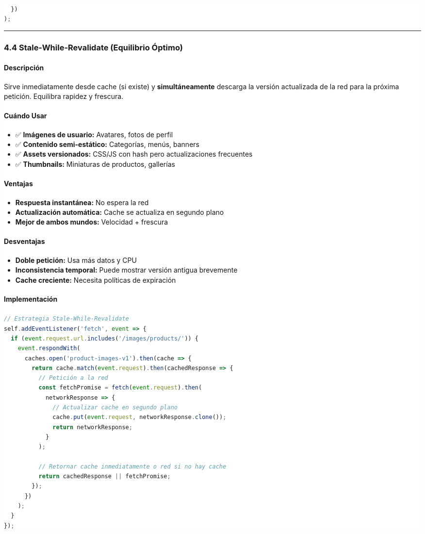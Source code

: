 ```javascript
  })
);
```

---

### 4.4 Stale-While-Revalidate (Equilibrio Óptimo)

#### Descripción
Sirve inmediatamente desde cache (si existe) y **simultáneamente** descarga la versión actualizada de la red para la próxima petición. Equilibra rapidez y frescura.

#### Cuándo Usar
- ✅ **Imágenes de usuario:** Avatares, fotos de perfil
- ✅ **Contenido semi-estático:** Categorías, menús, banners
- ✅ **Assets versionados:** CSS/JS con hash pero actualizaciones frecuentes
- ✅ **Thumbnails:** Miniaturas de productos, gallerías

#### Ventajas
- **Respuesta instantánea:** No espera la red
- **Actualización automática:** Cache se actualiza en segundo plano
- **Mejor de ambos mundos:** Velocidad + frescura

#### Desventajas
- **Doble petición:** Usa más datos y CPU
- **Inconsistencia temporal:** Puede mostrar versión antigua brevemente
- **Cache creciente:** Necesita políticas de expiración

#### Implementación

```javascript
// Estrategia Stale-While-Revalidate
self.addEventListener('fetch', event => {
  if (event.request.url.includes('/images/products/')) {
    event.respondWith(
      caches.open('product-images-v1').then(cache => {
        return cache.match(event.request).then(cachedResponse => {
          // Petición a la red
          const fetchPromise = fetch(event.request).then(
            networkResponse => {
              // Actualizar cache en segundo plano
              cache.put(event.request, networkResponse.clone());
              return networkResponse;
            }
          );
          
          // Retornar cache inmediatamente o red si no hay cache
          return cachedResponse || fetchPromise;
        });
      })
    );
  }
});
```
